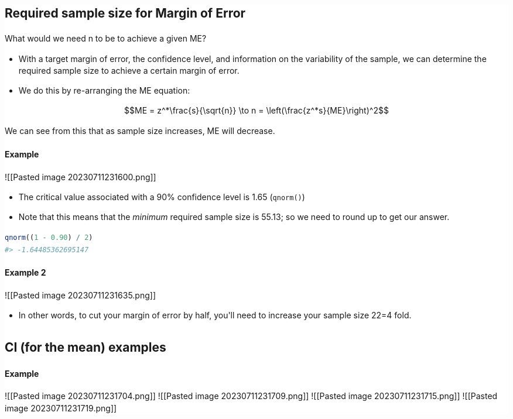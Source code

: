 ## Required sample size for Margin of Error

What would we need n to be to achieve a given ME?

- With a target margin of error, the confidence level, and information on the variability of the sample, we can determine the required sample size to achieve a certain margin of error.

- We do this by re-arranging the ME equation:

$$ME = z^*\frac{s}{\sqrt{n}} \to n = \left(\frac{z^*s}{ME}\right)^2$$

We can see from this that as sample size increases, ME will decrease.

#### Example
  ![[Pasted image 20230711231600.png]]

- The critical value associated with a 90% confidence level is 1.65 (`qnorm()`)

- Note that this means that the *minimum* required sample size is 55.13; so we need to round up to get our answer.

```r
qnorm((1 - 0.90) / 2)
#> -1.64485362695147
```

#### Example 2

![[Pasted image 20230711231635.png]]

- In other words, to cut your margin of error by half, you'll need to increase your sample size 22=4 fold.

## CI (for the mean) examples

#### Example

![[Pasted image 20230711231704.png]]
![[Pasted image 20230711231709.png]]
![[Pasted image 20230711231715.png]]
![[Pasted image 20230711231719.png]]
